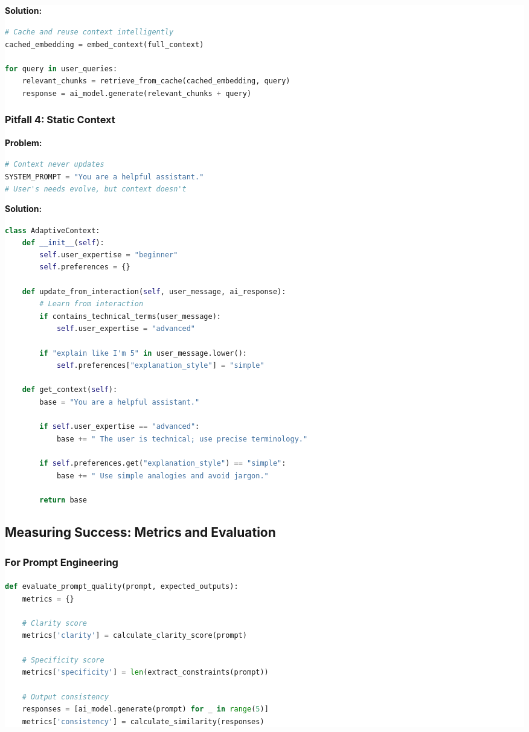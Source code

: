 **Solution:**

```python
# Cache and reuse context intelligently
cached_embedding = embed_context(full_context)

for query in user_queries:
    relevant_chunks = retrieve_from_cache(cached_embedding, query)
    response = ai_model.generate(relevant_chunks + query)
```

### Pitfall 4: Static Context

**Problem:**

```python
# Context never updates
SYSTEM_PROMPT = "You are a helpful assistant."
# User's needs evolve, but context doesn't
```

**Solution:**

```python
class AdaptiveContext:
    def __init__(self):
        self.user_expertise = "beginner"
        self.preferences = {}

    def update_from_interaction(self, user_message, ai_response):
        # Learn from interaction
        if contains_technical_terms(user_message):
            self.user_expertise = "advanced"

        if "explain like I'm 5" in user_message.lower():
            self.preferences["explanation_style"] = "simple"

    def get_context(self):
        base = "You are a helpful assistant."

        if self.user_expertise == "advanced":
            base += " The user is technical; use precise terminology."

        if self.preferences.get("explanation_style") == "simple":
            base += " Use simple analogies and avoid jargon."

        return base
```

## Measuring Success: Metrics and Evaluation

### For Prompt Engineering

```python
def evaluate_prompt_quality(prompt, expected_outputs):
    metrics = {}

    # Clarity score
    metrics['clarity'] = calculate_clarity_score(prompt)

    # Specificity score
    metrics['specificity'] = len(extract_constraints(prompt))

    # Output consistency
    responses = [ai_model.generate(prompt) for _ in range(5)]
    metrics['consistency'] = calculate_similarity(responses)
```